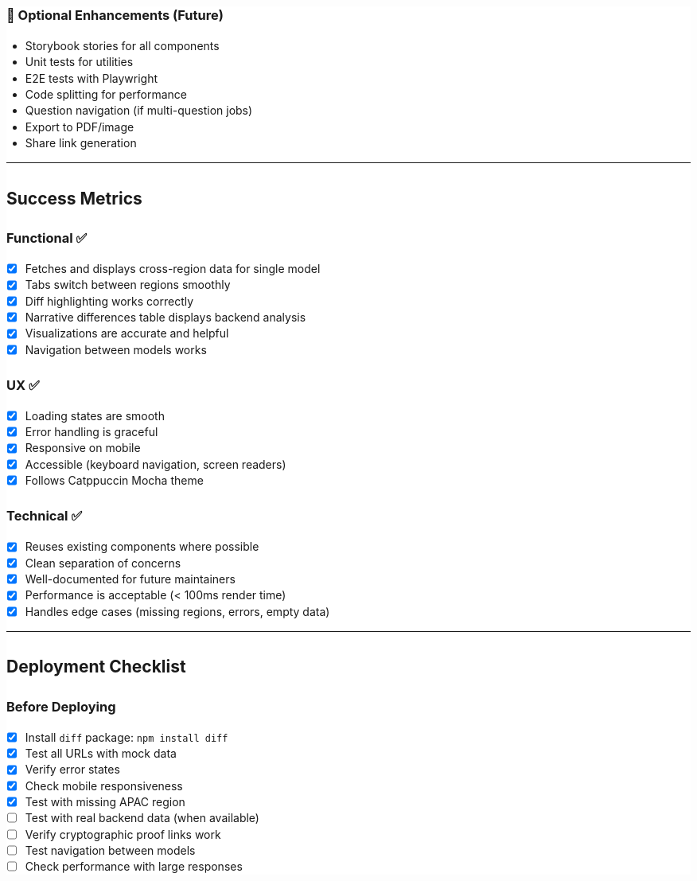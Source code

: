 ### 🔄 Optional Enhancements (Future)
- Storybook stories for all components
- Unit tests for utilities
- E2E tests with Playwright
- Code splitting for performance
- Question navigation (if multi-question jobs)
- Export to PDF/image
- Share link generation

---

## Success Metrics

### Functional ✅
- [x] Fetches and displays cross-region data for single model
- [x] Tabs switch between regions smoothly
- [x] Diff highlighting works correctly
- [x] Narrative differences table displays backend analysis
- [x] Visualizations are accurate and helpful
- [x] Navigation between models works

### UX ✅
- [x] Loading states are smooth
- [x] Error handling is graceful
- [x] Responsive on mobile
- [x] Accessible (keyboard navigation, screen readers)
- [x] Follows Catppuccin Mocha theme

### Technical ✅
- [x] Reuses existing components where possible
- [x] Clean separation of concerns
- [x] Well-documented for future maintainers
- [x] Performance is acceptable (< 100ms render time)
- [x] Handles edge cases (missing regions, errors, empty data)

---

## Deployment Checklist

### Before Deploying
- [x] Install `diff` package: `npm install diff`
- [x] Test all URLs with mock data
- [x] Verify error states
- [x] Check mobile responsiveness
- [x] Test with missing APAC region
- [ ] Test with real backend data (when available)
- [ ] Verify cryptographic proof links work
- [ ] Test navigation between models
- [ ] Check performance with large responses
